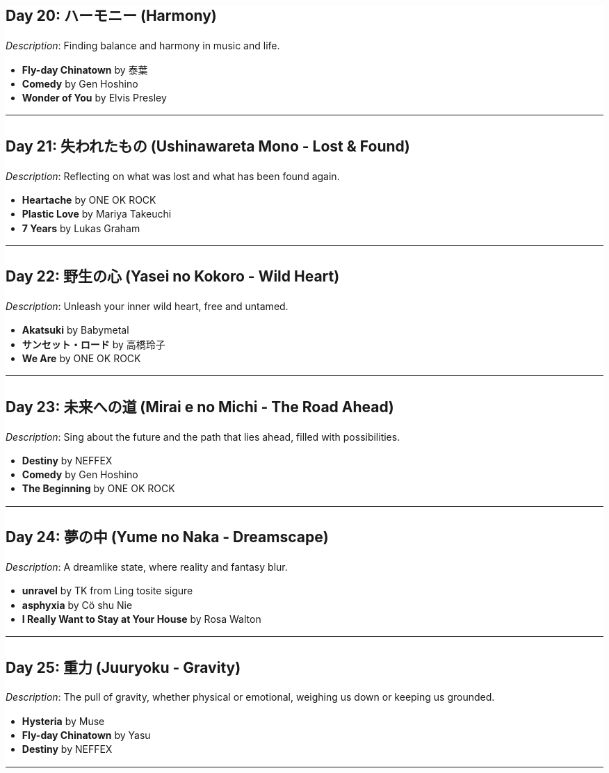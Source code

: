 
## Day 20: ハーモニー (Harmony)
*Description*: Finding balance and harmony in music and life.
- **Fly-day Chinatown** by 泰葉
- **Comedy** by Gen Hoshino
- **Wonder of You** by Elvis Presley

---

## Day 21: 失われたもの (Ushinawareta Mono - Lost & Found)
*Description*: Reflecting on what was lost and what has been found again.
- **Heartache** by ONE OK ROCK
- **Plastic Love** by Mariya Takeuchi
- **7 Years** by Lukas Graham

---

## Day 22: 野生の心 (Yasei no Kokoro - Wild Heart)
*Description*: Unleash your inner wild heart, free and untamed.
- **Akatsuki** by Babymetal
- **サンセット・ロード** by 高橋玲子
- **We Are** by ONE OK ROCK

---

## Day 23: 未来への道 (Mirai e no Michi - The Road Ahead)
*Description*: Sing about the future and the path that lies ahead, filled with possibilities.
- **Destiny** by NEFFEX
- **Comedy** by Gen Hoshino
- **The Beginning** by ONE OK ROCK

---

## Day 24: 夢の中 (Yume no Naka - Dreamscape)
*Description*: A dreamlike state, where reality and fantasy blur.
- **unravel** by TK from Ling tosite sigure
- **asphyxia** by Cö shu Nie
- **I Really Want to Stay at Your House** by Rosa Walton

---

## Day 25: 重力 (Juuryoku - Gravity)
*Description*: The pull of gravity, whether physical or emotional, weighing us down or keeping us grounded.
- **Hysteria** by Muse
- **Fly-day Chinatown** by Yasu
- **Destiny** by NEFFEX

---
